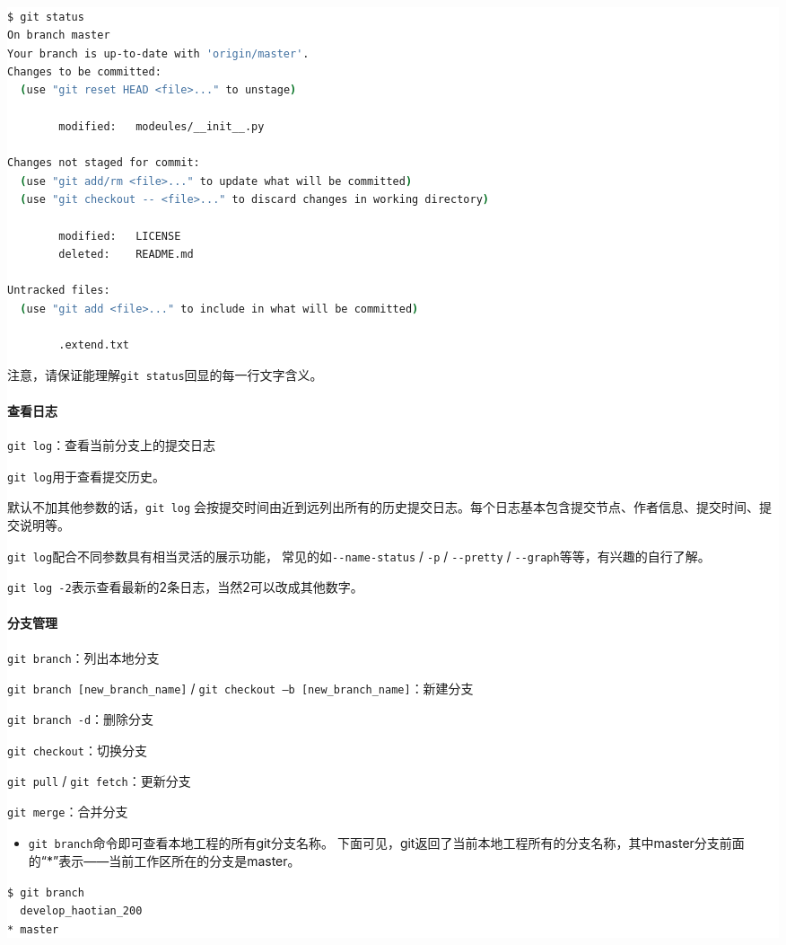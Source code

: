 ```bash
$ git status
On branch master
Your branch is up-to-date with 'origin/master'.
Changes to be committed:
  (use "git reset HEAD <file>..." to unstage)

        modified:	modeules/__init__.py
        
Changes not staged for commit:
  (use "git add/rm <file>..." to update what will be committed)
  (use "git checkout -- <file>..." to discard changes in working directory)

        modified:	LICENSE
        deleted:	README.md

Untracked files:
  (use "git add <file>..." to include in what will be committed)

        .extend.txt
```

注意，请保证能理解`git status`回显的每一行文字含义。 

#### 查看日志

`git log`：查看当前分支上的提交日志

`git log`用于查看提交历史。

默认不加其他参数的话，`git log` 会按提交时间由近到远列出所有的历史提交日志。每个日志基本包含提交节点、作者信息、提交时间、提交说明等。

`git log`配合不同参数具有相当灵活的展示功能，
常见的如`--name-status` / `-p` / `--pretty` / `--graph`等等，有兴趣的自行了解。

`git log -2`表示查看最新的2条日志，当然2可以改成其他数字。

#### 分支管理

`git branch`：列出本地分支

`git branch [new_branch_name]` / `git checkout –b [new_branch_name]`：新建分支

`git branch -d`：删除分支

`git checkout`：切换分支

`git pull` / `git fetch`：更新分支

`git merge`：合并分支

-  `git branch`命令即可查看本地工程的所有git分支名称。
  下面可见，git返回了当前本地工程所有的分支名称，其中master分支前面的“*”表示——当前工作区所在的分支是master。 

```bash
$ git branch
  develop_haotian_200
* master
```
